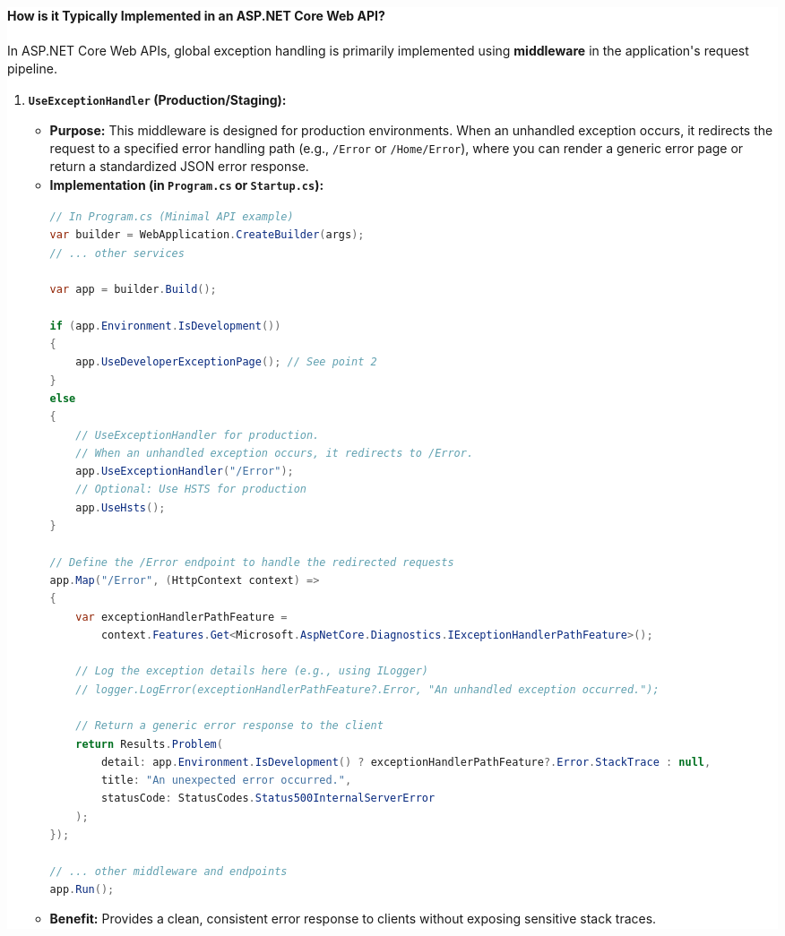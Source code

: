 #### How is it Typically Implemented in an ASP.NET Core Web API?

In ASP.NET Core Web APIs, global exception handling is primarily implemented using **middleware** in the application's request pipeline.

1.  **`UseExceptionHandler` (Production/Staging):**

      * **Purpose:** This middleware is designed for production environments. When an unhandled exception occurs, it redirects the request to a specified error handling path (e.g., `/Error` or `/Home/Error`), where you can render a generic error page or return a standardized JSON error response.
      * **Implementation (in `Program.cs` or `Startup.cs`):**
        ```csharp
        // In Program.cs (Minimal API example)
        var builder = WebApplication.CreateBuilder(args);
        // ... other services

        var app = builder.Build();

        if (app.Environment.IsDevelopment())
        {
            app.UseDeveloperExceptionPage(); // See point 2
        }
        else
        {
            // UseExceptionHandler for production.
            // When an unhandled exception occurs, it redirects to /Error.
            app.UseExceptionHandler("/Error");
            // Optional: Use HSTS for production
            app.UseHsts();
        }

        // Define the /Error endpoint to handle the redirected requests
        app.Map("/Error", (HttpContext context) =>
        {
            var exceptionHandlerPathFeature =
                context.Features.Get<Microsoft.AspNetCore.Diagnostics.IExceptionHandlerPathFeature>();

            // Log the exception details here (e.g., using ILogger)
            // logger.LogError(exceptionHandlerPathFeature?.Error, "An unhandled exception occurred.");

            // Return a generic error response to the client
            return Results.Problem(
                detail: app.Environment.IsDevelopment() ? exceptionHandlerPathFeature?.Error.StackTrace : null,
                title: "An unexpected error occurred.",
                statusCode: StatusCodes.Status500InternalServerError
            );
        });

        // ... other middleware and endpoints
        app.Run();
        ```
      * **Benefit:** Provides a clean, consistent error response to clients without exposing sensitive stack traces.

